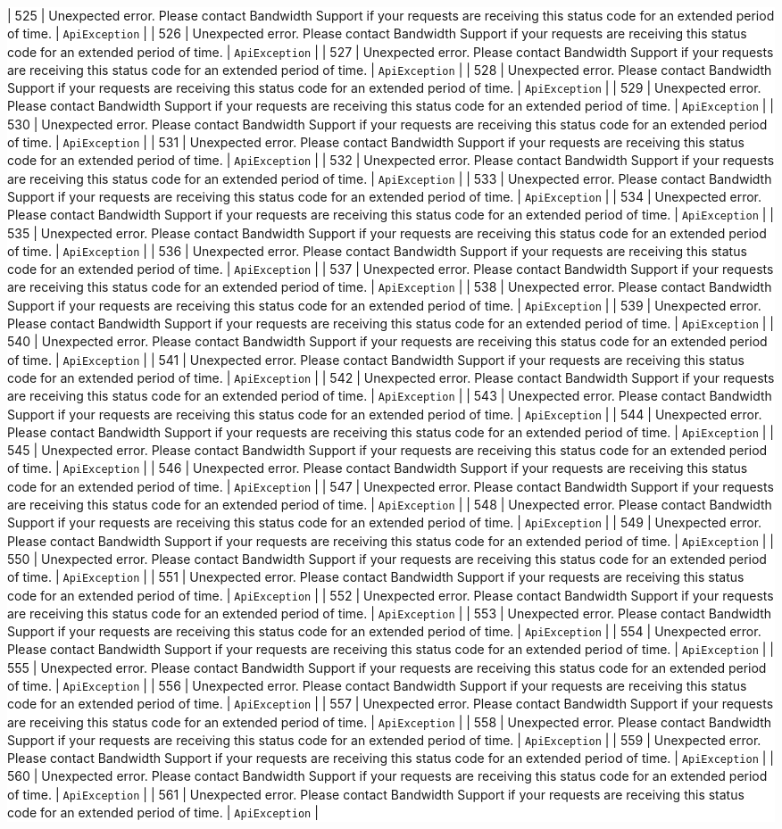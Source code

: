 | 525 | Unexpected error. Please contact Bandwidth Support if your requests are receiving this status code for an extended period of time. | `ApiException` |
| 526 | Unexpected error. Please contact Bandwidth Support if your requests are receiving this status code for an extended period of time. | `ApiException` |
| 527 | Unexpected error. Please contact Bandwidth Support if your requests are receiving this status code for an extended period of time. | `ApiException` |
| 528 | Unexpected error. Please contact Bandwidth Support if your requests are receiving this status code for an extended period of time. | `ApiException` |
| 529 | Unexpected error. Please contact Bandwidth Support if your requests are receiving this status code for an extended period of time. | `ApiException` |
| 530 | Unexpected error. Please contact Bandwidth Support if your requests are receiving this status code for an extended period of time. | `ApiException` |
| 531 | Unexpected error. Please contact Bandwidth Support if your requests are receiving this status code for an extended period of time. | `ApiException` |
| 532 | Unexpected error. Please contact Bandwidth Support if your requests are receiving this status code for an extended period of time. | `ApiException` |
| 533 | Unexpected error. Please contact Bandwidth Support if your requests are receiving this status code for an extended period of time. | `ApiException` |
| 534 | Unexpected error. Please contact Bandwidth Support if your requests are receiving this status code for an extended period of time. | `ApiException` |
| 535 | Unexpected error. Please contact Bandwidth Support if your requests are receiving this status code for an extended period of time. | `ApiException` |
| 536 | Unexpected error. Please contact Bandwidth Support if your requests are receiving this status code for an extended period of time. | `ApiException` |
| 537 | Unexpected error. Please contact Bandwidth Support if your requests are receiving this status code for an extended period of time. | `ApiException` |
| 538 | Unexpected error. Please contact Bandwidth Support if your requests are receiving this status code for an extended period of time. | `ApiException` |
| 539 | Unexpected error. Please contact Bandwidth Support if your requests are receiving this status code for an extended period of time. | `ApiException` |
| 540 | Unexpected error. Please contact Bandwidth Support if your requests are receiving this status code for an extended period of time. | `ApiException` |
| 541 | Unexpected error. Please contact Bandwidth Support if your requests are receiving this status code for an extended period of time. | `ApiException` |
| 542 | Unexpected error. Please contact Bandwidth Support if your requests are receiving this status code for an extended period of time. | `ApiException` |
| 543 | Unexpected error. Please contact Bandwidth Support if your requests are receiving this status code for an extended period of time. | `ApiException` |
| 544 | Unexpected error. Please contact Bandwidth Support if your requests are receiving this status code for an extended period of time. | `ApiException` |
| 545 | Unexpected error. Please contact Bandwidth Support if your requests are receiving this status code for an extended period of time. | `ApiException` |
| 546 | Unexpected error. Please contact Bandwidth Support if your requests are receiving this status code for an extended period of time. | `ApiException` |
| 547 | Unexpected error. Please contact Bandwidth Support if your requests are receiving this status code for an extended period of time. | `ApiException` |
| 548 | Unexpected error. Please contact Bandwidth Support if your requests are receiving this status code for an extended period of time. | `ApiException` |
| 549 | Unexpected error. Please contact Bandwidth Support if your requests are receiving this status code for an extended period of time. | `ApiException` |
| 550 | Unexpected error. Please contact Bandwidth Support if your requests are receiving this status code for an extended period of time. | `ApiException` |
| 551 | Unexpected error. Please contact Bandwidth Support if your requests are receiving this status code for an extended period of time. | `ApiException` |
| 552 | Unexpected error. Please contact Bandwidth Support if your requests are receiving this status code for an extended period of time. | `ApiException` |
| 553 | Unexpected error. Please contact Bandwidth Support if your requests are receiving this status code for an extended period of time. | `ApiException` |
| 554 | Unexpected error. Please contact Bandwidth Support if your requests are receiving this status code for an extended period of time. | `ApiException` |
| 555 | Unexpected error. Please contact Bandwidth Support if your requests are receiving this status code for an extended period of time. | `ApiException` |
| 556 | Unexpected error. Please contact Bandwidth Support if your requests are receiving this status code for an extended period of time. | `ApiException` |
| 557 | Unexpected error. Please contact Bandwidth Support if your requests are receiving this status code for an extended period of time. | `ApiException` |
| 558 | Unexpected error. Please contact Bandwidth Support if your requests are receiving this status code for an extended period of time. | `ApiException` |
| 559 | Unexpected error. Please contact Bandwidth Support if your requests are receiving this status code for an extended period of time. | `ApiException` |
| 560 | Unexpected error. Please contact Bandwidth Support if your requests are receiving this status code for an extended period of time. | `ApiException` |
| 561 | Unexpected error. Please contact Bandwidth Support if your requests are receiving this status code for an extended period of time. | `ApiException` |